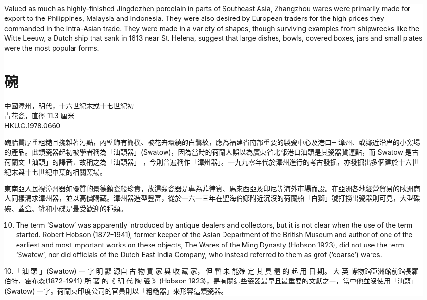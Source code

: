 Valued as much as highly-finished Jingdezhen porcelain in parts of Southeast Asia, Zhangzhou wares were primarily made for export to the Philippines, Malaysia and Indonesia. They were also desired by European traders for the high prices they commanded in the intra-Asian trade. They were made in a variety of shapes, though surviving examples from shipwrecks like the Witte Leeuw, a Dutch ship that sank in 1613 near St. Helena, suggest that large dishes, bowls, covered boxes, jars and small plates were the most popular forms.  

# 碗  

中國漳州，明代，十六世紀末或十七世紀初  
青花瓷，直徑 11.3 厘米  
HKU.C.1978.0660  

碗胎質厚重粗糙且攙雜著污點，內壁飾有簡樸、被花卉環繞的白鷺紋，應為福建省南部重要的製瓷中心及港口─ 漳州、或鄰近沿岸的小窯場的產品。此類瓷器起初被學者稱為「汕頭器」(Swatow)，因為當時的荷蘭人誤以為廣東省北部港口汕頭是其瓷器貨運點，而 Swatow 是古荷蘭文「汕頭」的譯音，故稱之為「汕頭器」 ，今則普遍稱作「漳州器」。一九九零年代於漳州進行的考古發掘，亦發掘出多個建於十六世紀末與十七世紀中葉的相關窯場。  

東南亞人民視漳州器如優質的景德鎮瓷般珍貴，故這類瓷器是專為菲律賓、馬來西亞及印尼等海外市場而設。在亞洲各地經營貿易的歐洲商人同樣渴求漳州器，並以高價購藏。漳州器造型豐富，從於一六一三年在聖海倫娜附近沉沒的荷蘭船「白獅」號打撈出瓷器則可見，大型碟碗、蓋盒、罐和小碟是最受歡迎的種類。  

10. The term ‘Swatow’ was apparently introduced by antique dealers and collectors, but it is not clear when the use of the term started. Robert Hobson (1872–1941), former keeper of the Asian Department of the British Museum and author of one of the earliest and most important works on these objects, The Wares of  the Ming Dynasty (Hobson 1923), did not use the term ‘Swatow’, nor did officials of the Dutch East India Company, who instead referred to them as grof (‘coarse’) wares.  

10.「 汕 頭 」(Swatow) 一 字 明 顯 源自 古 物 買 家 與 收 藏 家， 但 暫 未 能確 定 其 具 體 的 起 用 日 期。 大 英 博物館亞洲館前館長羅伯特．霍布森(1872-1941) 所 著 的《 明 代 陶 瓷 》(Hobson 1923)，是有關這些瓷器最早且最重要的文獻之一，當中他並沒使用「汕頭」(Swatow) 一字。荷蘭東印度公司的官員則以「粗糙器」來形容這類瓷器。  
